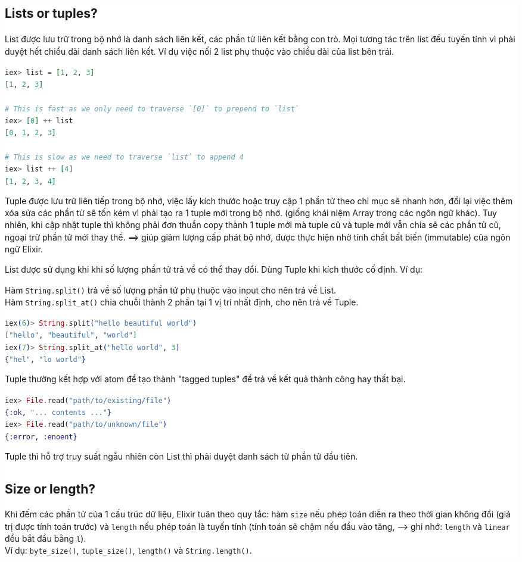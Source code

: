 ## Lists or tuples?
List được lưu trữ trong bộ nhớ là danh sách liên kết, các phần tử liên kết bằng con trỏ. Mọi tương tác trên list đều tuyến tính vì phải duyệt hết chiều dài danh sách liên kết. Ví dụ việc nối 2 list phụ thuộc vào chiều dài của list bên trái.  
```elixir
iex> list = [1, 2, 3]
[1, 2, 3]

# This is fast as we only need to traverse `[0]` to prepend to `list`
iex> [0] ++ list
[0, 1, 2, 3]

# This is slow as we need to traverse `list` to append 4
iex> list ++ [4]
[1, 2, 3, 4]
```

Tuple được lưu trữ liên tiếp trong bộ nhớ, việc lấy kích thước hoặc truy cập 1 phần tử theo chỉ mục sẽ nhanh hơn, đổi lại việc thêm xóa sửa các phần tử sẽ tốn kém vì phải tạo ra 1 tuple mới trong bộ nhớ. (giống khái niệm Array trong các ngôn ngữ khác). Tuy nhiên, khi cập nhật tuple thì không phải đơn thuần copy thành 1 tuple mới mà tuple cũ và tuple mới vẫn chia sẽ các phần tử cũ, ngoại trừ phần tử mới thay thế. ==> giúp giảm lượng cấp phát bộ nhớ, được thực hiện nhờ tính chất bất biến (immutable) của ngôn ngữ Elixir.  

List được sử dụng khi khi số lượng phần tử trả về có thể thay đổi. Dùng Tuple khi kích thước cố định. Ví dụ:  

Hàm `String.split()` trả về số lượng phần tử phụ thuộc vào input cho nên trả về List.  
Hàm `String.split_at()` chia chuỗi thành 2 phần tại 1 vị trí nhất định, cho nên trả về Tuple.  
```elixir
iex(6)> String.split("hello beautiful world")
["hello", "beautiful", "world"]
iex(7)> String.split_at("hello world", 3)
{"hel", "lo world"}
```

Tuple thường kết hợp với atom để tạo thành "tagged tuples" để trả về kết quả thành công hay thất bại.  
```elixir
iex> File.read("path/to/existing/file")
{:ok, "... contents ..."}
iex> File.read("path/to/unknown/file")
{:error, :enoent}
```
Tuple thì hỗ trợ truy suất ngẫu nhiên còn List thì phải duyệt danh sách từ phần tử đầu tiên.  

## Size or length?
Khi đếm các phần tử của 1 cấu trúc dữ liệu, Elixir tuân theo quy tắc: hàm `size` nếu phép toán diễn ra theo thời gian không đổi (giá trị được tính toán trước) và `length` nếu phép toán là tuyến tính (tính toán sẽ chậm nếu đầu vào tăng, --> ghi nhớ: `length` và `linear` đều bắt đầu bằng `l`).  
Ví dụ: `byte_size()`, `tuple_size()`, `length()` và `String.length()`.  

